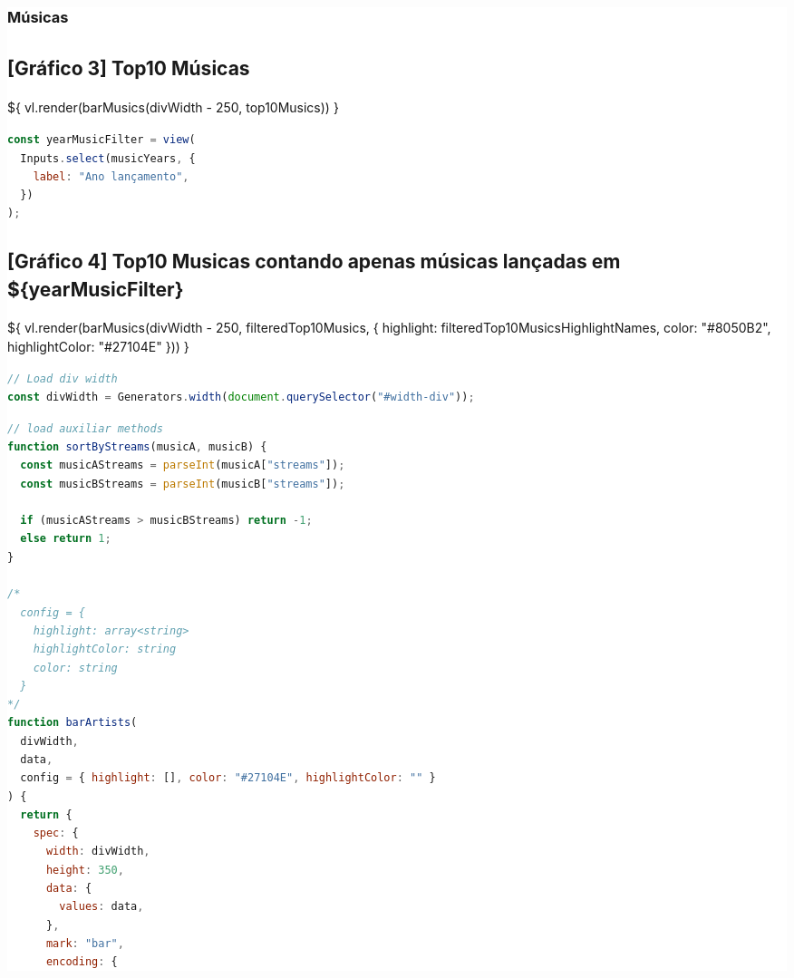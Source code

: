### Músicas

<div class="grid grid-cols-2">
  <div class="card grid-colspan-2">
    <h2 class="title">[Gráfico 3] Top10 Músicas</h2>
    <div style="margin-top: 15px;">
      ${ vl.render(barMusics(divWidth - 250, top10Musics)) }
    </div>
  </div>
</div>

```js
const yearMusicFilter = view(
  Inputs.select(musicYears, {
    label: "Ano lançamento",
  })
);
```

<div class="grid grid-cols-2">
  <div class="card grid-colspan-2">
    <h2 class="title">[Gráfico 4] Top10 Musicas contando apenas músicas lançadas em ${yearMusicFilter}</h2>
    <div style="margin-top: 15px;">
      ${ vl.render(barMusics(divWidth - 250, filteredTop10Musics, { highlight: filteredTop10MusicsHighlightNames, color: "#8050B2", highlightColor: "#27104E" })) }
    </div>
  </div>
</div>

```js
// Load div width
const divWidth = Generators.width(document.querySelector("#width-div"));
```

```js
// load auxiliar methods
function sortByStreams(musicA, musicB) {
  const musicAStreams = parseInt(musicA["streams"]);
  const musicBStreams = parseInt(musicB["streams"]);

  if (musicAStreams > musicBStreams) return -1;
  else return 1;
}

/*
  config = {
    highlight: array<string>
    highlightColor: string
    color: string
  }
*/
function barArtists(
  divWidth,
  data,
  config = { highlight: [], color: "#27104E", highlightColor: "" }
) {
  return {
    spec: {
      width: divWidth,
      height: 350,
      data: {
        values: data,
      },
      mark: "bar",
      encoding: {
```